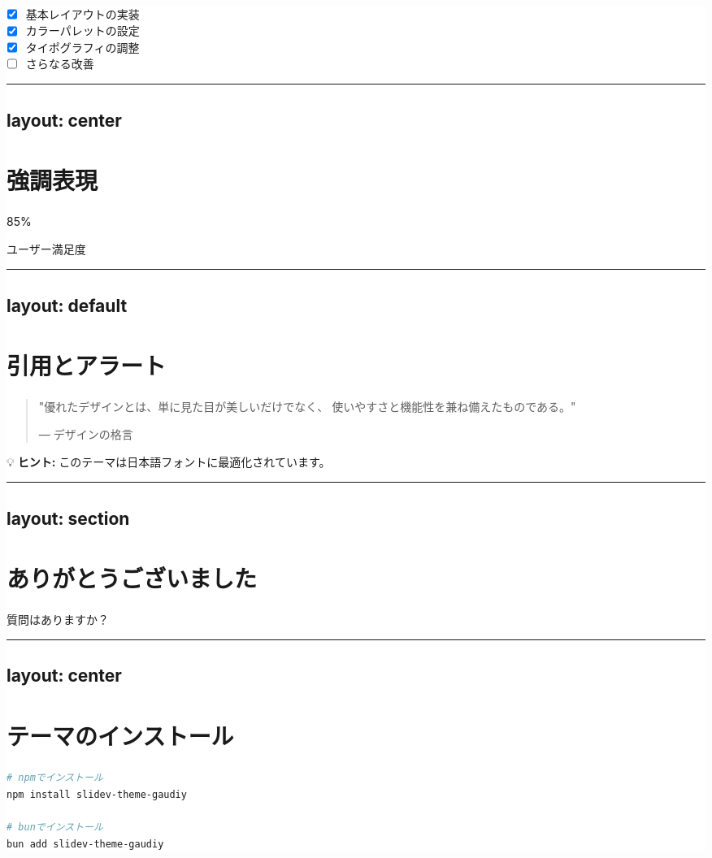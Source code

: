 - [x] 基本レイアウトの実装
- [x] カラーパレットの設定
- [x] タイポグラフィの調整
- [ ] さらなる改善

---
layout: center
---

# 強調表現

<div class="text-orange-600 text-6xl font-bold mb-8">
  85%
</div>

ユーザー満足度

---
layout: default
---

# 引用とアラート

> "優れたデザインとは、単に見た目が美しいだけでなく、
> 使いやすさと機能性を兼ね備えたものである。"
> 
> — デザインの格言

<div class="alert mt-8">
💡 <strong>ヒント:</strong> このテーマは日本語フォントに最適化されています。
</div>

---
layout: section
---

# ありがとうございました

質問はありますか？

---
layout: center
---

# テーマのインストール

```bash
# npmでインストール
npm install slidev-theme-gaudiy

# bunでインストール  
bun add slidev-theme-gaudiy
```
